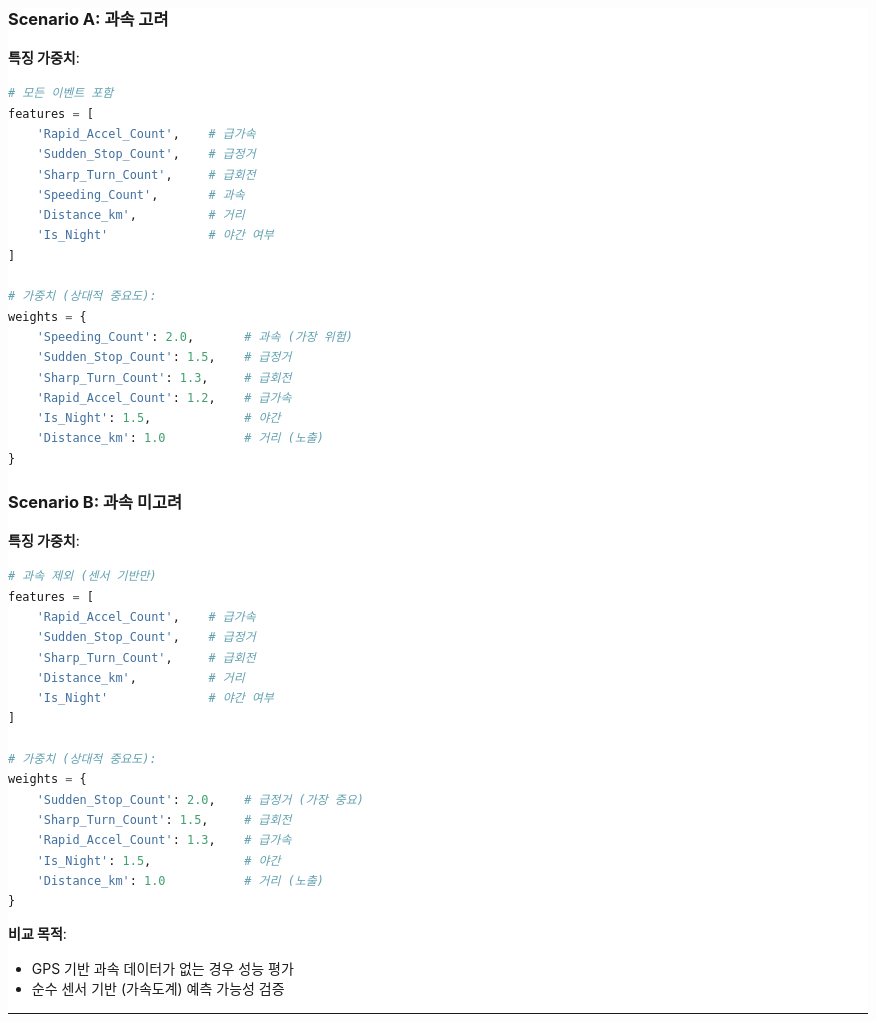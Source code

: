 ### Scenario A: 과속 고려

**특징 가중치**:
```python
# 모든 이벤트 포함
features = [
    'Rapid_Accel_Count',    # 급가속
    'Sudden_Stop_Count',    # 급정거
    'Sharp_Turn_Count',     # 급회전
    'Speeding_Count',       # 과속
    'Distance_km',          # 거리
    'Is_Night'              # 야간 여부
]

# 가중치 (상대적 중요도):
weights = {
    'Speeding_Count': 2.0,       # 과속 (가장 위험)
    'Sudden_Stop_Count': 1.5,    # 급정거
    'Sharp_Turn_Count': 1.3,     # 급회전
    'Rapid_Accel_Count': 1.2,    # 급가속
    'Is_Night': 1.5,             # 야간
    'Distance_km': 1.0           # 거리 (노출)
}
```

### Scenario B: 과속 미고려

**특징 가중치**:
```python
# 과속 제외 (센서 기반만)
features = [
    'Rapid_Accel_Count',    # 급가속
    'Sudden_Stop_Count',    # 급정거
    'Sharp_Turn_Count',     # 급회전
    'Distance_km',          # 거리
    'Is_Night'              # 야간 여부
]

# 가중치 (상대적 중요도):
weights = {
    'Sudden_Stop_Count': 2.0,    # 급정거 (가장 중요)
    'Sharp_Turn_Count': 1.5,     # 급회전
    'Rapid_Accel_Count': 1.3,    # 급가속
    'Is_Night': 1.5,             # 야간
    'Distance_km': 1.0           # 거리 (노출)
}
```

**비교 목적**:
- GPS 기반 과속 데이터가 없는 경우 성능 평가
- 순수 센서 기반 (가속도계) 예측 가능성 검증

---
